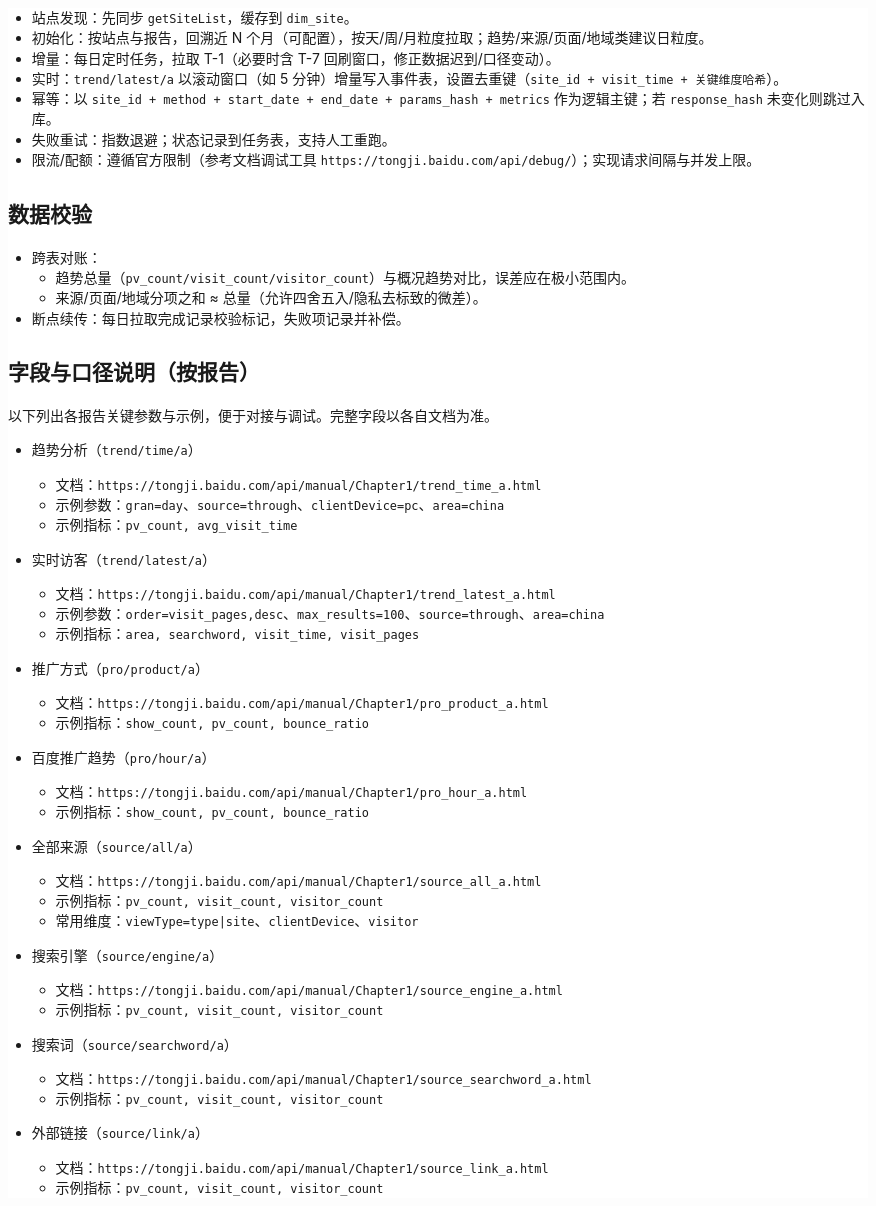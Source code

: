 - 站点发现：先同步 `getSiteList`，缓存到 `dim_site`。
- 初始化：按站点与报告，回溯近 N 个月（可配置），按天/周/月粒度拉取；趋势/来源/页面/地域类建议日粒度。
- 增量：每日定时任务，拉取 T-1（必要时含 T-7 回刷窗口，修正数据迟到/口径变动）。
- 实时：`trend/latest/a` 以滚动窗口（如 5 分钟）增量写入事件表，设置去重键（`site_id + visit_time + 关键维度哈希`）。
- 幂等：以 `site_id + method + start_date + end_date + params_hash + metrics` 作为逻辑主键；若 `response_hash` 未变化则跳过入库。
- 失败重试：指数退避；状态记录到任务表，支持人工重跑。
- 限流/配额：遵循官方限制（参考文档调试工具 `https://tongji.baidu.com/api/debug/`）；实现请求间隔与并发上限。

## 数据校验

- 跨表对账：
  - 趋势总量（`pv_count/visit_count/visitor_count`）与概况趋势对比，误差应在极小范围内。
  - 来源/页面/地域分项之和 ≈ 总量（允许四舍五入/隐私去标致的微差）。
- 断点续传：每日拉取完成记录校验标记，失败项记录并补偿。

## 字段与口径说明（按报告）

以下列出各报告关键参数与示例，便于对接与调试。完整字段以各自文档为准。

- 趋势分析（`trend/time/a`）
  - 文档：`https://tongji.baidu.com/api/manual/Chapter1/trend_time_a.html`
  - 示例参数：`gran=day`、`source=through`、`clientDevice=pc`、`area=china`
  - 示例指标：`pv_count, avg_visit_time`

- 实时访客（`trend/latest/a`）
  - 文档：`https://tongji.baidu.com/api/manual/Chapter1/trend_latest_a.html`
  - 示例参数：`order=visit_pages,desc`、`max_results=100`、`source=through`、`area=china`
  - 示例指标：`area, searchword, visit_time, visit_pages`

- 推广方式（`pro/product/a`）
  - 文档：`https://tongji.baidu.com/api/manual/Chapter1/pro_product_a.html`
  - 示例指标：`show_count, pv_count, bounce_ratio`

- 百度推广趋势（`pro/hour/a`）
  - 文档：`https://tongji.baidu.com/api/manual/Chapter1/pro_hour_a.html`
  - 示例指标：`show_count, pv_count, bounce_ratio`

- 全部来源（`source/all/a`）
  - 文档：`https://tongji.baidu.com/api/manual/Chapter1/source_all_a.html`
  - 示例指标：`pv_count, visit_count, visitor_count`
  - 常用维度：`viewType=type|site`、`clientDevice`、`visitor`

- 搜索引擎（`source/engine/a`）
  - 文档：`https://tongji.baidu.com/api/manual/Chapter1/source_engine_a.html`
  - 示例指标：`pv_count, visit_count, visitor_count`

- 搜索词（`source/searchword/a`）
  - 文档：`https://tongji.baidu.com/api/manual/Chapter1/source_searchword_a.html`
  - 示例指标：`pv_count, visit_count, visitor_count`

- 外部链接（`source/link/a`）
  - 文档：`https://tongji.baidu.com/api/manual/Chapter1/source_link_a.html`
  - 示例指标：`pv_count, visit_count, visitor_count`
